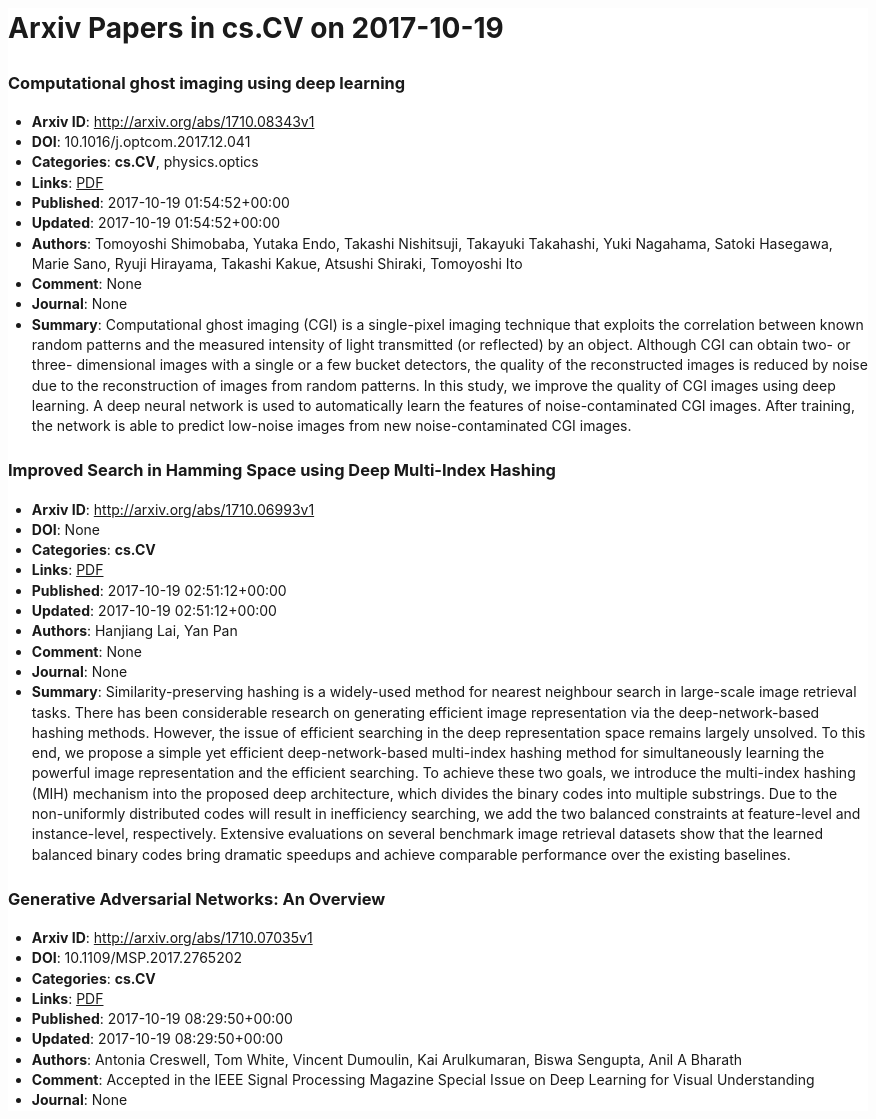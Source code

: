 # Arxiv Papers in cs.CV on 2017-10-19
### Computational ghost imaging using deep learning
- **Arxiv ID**: http://arxiv.org/abs/1710.08343v1
- **DOI**: 10.1016/j.optcom.2017.12.041
- **Categories**: **cs.CV**, physics.optics
- **Links**: [PDF](http://arxiv.org/pdf/1710.08343v1)
- **Published**: 2017-10-19 01:54:52+00:00
- **Updated**: 2017-10-19 01:54:52+00:00
- **Authors**: Tomoyoshi Shimobaba, Yutaka Endo, Takashi Nishitsuji, Takayuki Takahashi, Yuki Nagahama, Satoki Hasegawa, Marie Sano, Ryuji Hirayama, Takashi Kakue, Atsushi Shiraki, Tomoyoshi Ito
- **Comment**: None
- **Journal**: None
- **Summary**: Computational ghost imaging (CGI) is a single-pixel imaging technique that exploits the correlation between known random patterns and the measured intensity of light transmitted (or reflected) by an object. Although CGI can obtain two- or three- dimensional images with a single or a few bucket detectors, the quality of the reconstructed images is reduced by noise due to the reconstruction of images from random patterns. In this study, we improve the quality of CGI images using deep learning. A deep neural network is used to automatically learn the features of noise-contaminated CGI images. After training, the network is able to predict low-noise images from new noise-contaminated CGI images.



### Improved Search in Hamming Space using Deep Multi-Index Hashing
- **Arxiv ID**: http://arxiv.org/abs/1710.06993v1
- **DOI**: None
- **Categories**: **cs.CV**
- **Links**: [PDF](http://arxiv.org/pdf/1710.06993v1)
- **Published**: 2017-10-19 02:51:12+00:00
- **Updated**: 2017-10-19 02:51:12+00:00
- **Authors**: Hanjiang Lai, Yan Pan
- **Comment**: None
- **Journal**: None
- **Summary**: Similarity-preserving hashing is a widely-used method for nearest neighbour search in large-scale image retrieval tasks. There has been considerable research on generating efficient image representation via the deep-network-based hashing methods. However, the issue of efficient searching in the deep representation space remains largely unsolved. To this end, we propose a simple yet efficient deep-network-based multi-index hashing method for simultaneously learning the powerful image representation and the efficient searching. To achieve these two goals, we introduce the multi-index hashing (MIH) mechanism into the proposed deep architecture, which divides the binary codes into multiple substrings. Due to the non-uniformly distributed codes will result in inefficiency searching, we add the two balanced constraints at feature-level and instance-level, respectively. Extensive evaluations on several benchmark image retrieval datasets show that the learned balanced binary codes bring dramatic speedups and achieve comparable performance over the existing baselines.



### Generative Adversarial Networks: An Overview
- **Arxiv ID**: http://arxiv.org/abs/1710.07035v1
- **DOI**: 10.1109/MSP.2017.2765202
- **Categories**: **cs.CV**
- **Links**: [PDF](http://arxiv.org/pdf/1710.07035v1)
- **Published**: 2017-10-19 08:29:50+00:00
- **Updated**: 2017-10-19 08:29:50+00:00
- **Authors**: Antonia Creswell, Tom White, Vincent Dumoulin, Kai Arulkumaran, Biswa Sengupta, Anil A Bharath
- **Comment**: Accepted in the IEEE Signal Processing Magazine Special Issue on Deep
  Learning for Visual Understanding
- **Journal**: None